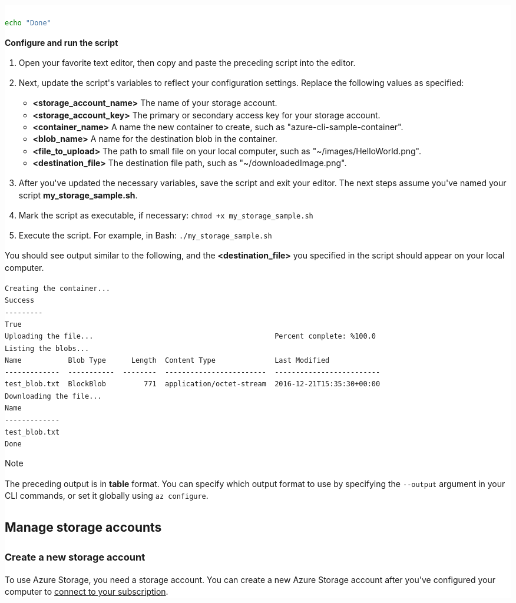 ```bash

echo "Done"
```

**Configure and run the script**

1. Open your favorite text editor, then copy and paste the preceding script into the editor.

2. Next, update the script's variables to reflect your configuration settings. Replace the following values as specified:

   * **\<storage_account_name\>** The name of your storage account.
   * **\<storage_account_key\>** The primary or secondary access key for your storage account.
   * **\<container_name\>** A name the new container to create, such as "azure-cli-sample-container".
   * **\<blob_name\>** A name for the destination blob in the container.
   * **\<file_to_upload\>** The path to small file on your local computer, such as "~/images/HelloWorld.png".
   * **\<destination_file\>** The destination file path, such as "~/downloadedImage.png".

3. After you've updated the necessary variables, save the script and exit your editor. The next steps assume you've named your script **my_storage_sample.sh**.

4. Mark the script as executable, if necessary: `chmod +x my_storage_sample.sh`

5. Execute the script. For example, in Bash: `./my_storage_sample.sh`

You should see output similar to the following, and the **\<destination_file\>** you specified in the script should appear on your local computer.

```
Creating the container...
Success
---------
True
Uploading the file...                                           Percent complete: %100.0
Listing the blobs...
Name           Blob Type      Length  Content Type              Last Modified
-------------  -----------  --------  ------------------------  -------------------------
test_blob.txt  BlockBlob         771  application/octet-stream  2016-12-21T15:35:30+00:00
Downloading the file...
Name
-------------
test_blob.txt
Done
```

> [!NOTE]
> The preceding output is in **table** format. You can specify which output format to use by specifying the `--output` argument in your CLI commands, or set it globally using `az configure`.
>

## Manage storage accounts

### Create a new storage account
To use Azure Storage, you need a storage account. You can create a new Azure Storage account after you've configured your computer to [connect to your subscription](#connect-to-your-azure-subscription).
